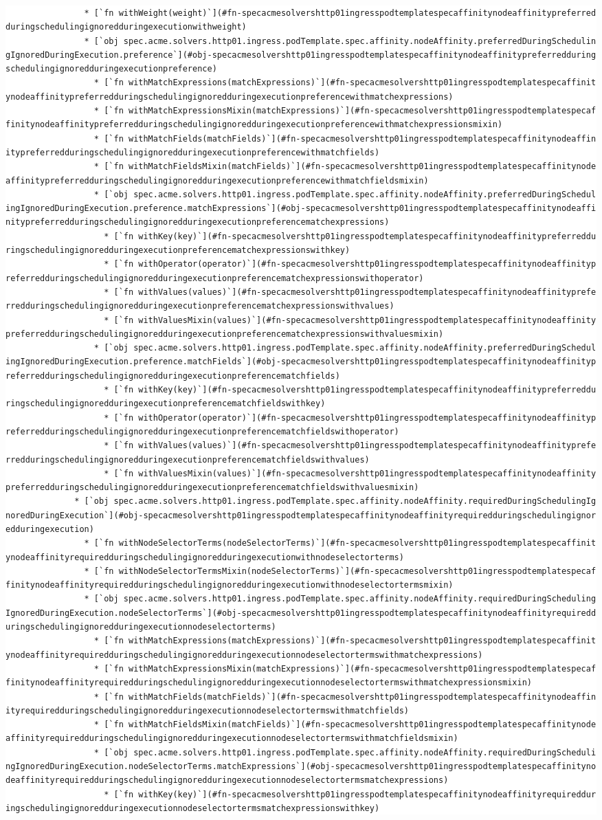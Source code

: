                     * [`fn withWeight(weight)`](#fn-specacmesolvershttp01ingresspodtemplatespecaffinitynodeaffinitypreferredduringschedulingignoredduringexecutionwithweight)
                    * [`obj spec.acme.solvers.http01.ingress.podTemplate.spec.affinity.nodeAffinity.preferredDuringSchedulingIgnoredDuringExecution.preference`](#obj-specacmesolvershttp01ingresspodtemplatespecaffinitynodeaffinitypreferredduringschedulingignoredduringexecutionpreference)
                      * [`fn withMatchExpressions(matchExpressions)`](#fn-specacmesolvershttp01ingresspodtemplatespecaffinitynodeaffinitypreferredduringschedulingignoredduringexecutionpreferencewithmatchexpressions)
                      * [`fn withMatchExpressionsMixin(matchExpressions)`](#fn-specacmesolvershttp01ingresspodtemplatespecaffinitynodeaffinitypreferredduringschedulingignoredduringexecutionpreferencewithmatchexpressionsmixin)
                      * [`fn withMatchFields(matchFields)`](#fn-specacmesolvershttp01ingresspodtemplatespecaffinitynodeaffinitypreferredduringschedulingignoredduringexecutionpreferencewithmatchfields)
                      * [`fn withMatchFieldsMixin(matchFields)`](#fn-specacmesolvershttp01ingresspodtemplatespecaffinitynodeaffinitypreferredduringschedulingignoredduringexecutionpreferencewithmatchfieldsmixin)
                      * [`obj spec.acme.solvers.http01.ingress.podTemplate.spec.affinity.nodeAffinity.preferredDuringSchedulingIgnoredDuringExecution.preference.matchExpressions`](#obj-specacmesolvershttp01ingresspodtemplatespecaffinitynodeaffinitypreferredduringschedulingignoredduringexecutionpreferencematchexpressions)
                        * [`fn withKey(key)`](#fn-specacmesolvershttp01ingresspodtemplatespecaffinitynodeaffinitypreferredduringschedulingignoredduringexecutionpreferencematchexpressionswithkey)
                        * [`fn withOperator(operator)`](#fn-specacmesolvershttp01ingresspodtemplatespecaffinitynodeaffinitypreferredduringschedulingignoredduringexecutionpreferencematchexpressionswithoperator)
                        * [`fn withValues(values)`](#fn-specacmesolvershttp01ingresspodtemplatespecaffinitynodeaffinitypreferredduringschedulingignoredduringexecutionpreferencematchexpressionswithvalues)
                        * [`fn withValuesMixin(values)`](#fn-specacmesolvershttp01ingresspodtemplatespecaffinitynodeaffinitypreferredduringschedulingignoredduringexecutionpreferencematchexpressionswithvaluesmixin)
                      * [`obj spec.acme.solvers.http01.ingress.podTemplate.spec.affinity.nodeAffinity.preferredDuringSchedulingIgnoredDuringExecution.preference.matchFields`](#obj-specacmesolvershttp01ingresspodtemplatespecaffinitynodeaffinitypreferredduringschedulingignoredduringexecutionpreferencematchfields)
                        * [`fn withKey(key)`](#fn-specacmesolvershttp01ingresspodtemplatespecaffinitynodeaffinitypreferredduringschedulingignoredduringexecutionpreferencematchfieldswithkey)
                        * [`fn withOperator(operator)`](#fn-specacmesolvershttp01ingresspodtemplatespecaffinitynodeaffinitypreferredduringschedulingignoredduringexecutionpreferencematchfieldswithoperator)
                        * [`fn withValues(values)`](#fn-specacmesolvershttp01ingresspodtemplatespecaffinitynodeaffinitypreferredduringschedulingignoredduringexecutionpreferencematchfieldswithvalues)
                        * [`fn withValuesMixin(values)`](#fn-specacmesolvershttp01ingresspodtemplatespecaffinitynodeaffinitypreferredduringschedulingignoredduringexecutionpreferencematchfieldswithvaluesmixin)
                  * [`obj spec.acme.solvers.http01.ingress.podTemplate.spec.affinity.nodeAffinity.requiredDuringSchedulingIgnoredDuringExecution`](#obj-specacmesolvershttp01ingresspodtemplatespecaffinitynodeaffinityrequiredduringschedulingignoredduringexecution)
                    * [`fn withNodeSelectorTerms(nodeSelectorTerms)`](#fn-specacmesolvershttp01ingresspodtemplatespecaffinitynodeaffinityrequiredduringschedulingignoredduringexecutionwithnodeselectorterms)
                    * [`fn withNodeSelectorTermsMixin(nodeSelectorTerms)`](#fn-specacmesolvershttp01ingresspodtemplatespecaffinitynodeaffinityrequiredduringschedulingignoredduringexecutionwithnodeselectortermsmixin)
                    * [`obj spec.acme.solvers.http01.ingress.podTemplate.spec.affinity.nodeAffinity.requiredDuringSchedulingIgnoredDuringExecution.nodeSelectorTerms`](#obj-specacmesolvershttp01ingresspodtemplatespecaffinitynodeaffinityrequiredduringschedulingignoredduringexecutionnodeselectorterms)
                      * [`fn withMatchExpressions(matchExpressions)`](#fn-specacmesolvershttp01ingresspodtemplatespecaffinitynodeaffinityrequiredduringschedulingignoredduringexecutionnodeselectortermswithmatchexpressions)
                      * [`fn withMatchExpressionsMixin(matchExpressions)`](#fn-specacmesolvershttp01ingresspodtemplatespecaffinitynodeaffinityrequiredduringschedulingignoredduringexecutionnodeselectortermswithmatchexpressionsmixin)
                      * [`fn withMatchFields(matchFields)`](#fn-specacmesolvershttp01ingresspodtemplatespecaffinitynodeaffinityrequiredduringschedulingignoredduringexecutionnodeselectortermswithmatchfields)
                      * [`fn withMatchFieldsMixin(matchFields)`](#fn-specacmesolvershttp01ingresspodtemplatespecaffinitynodeaffinityrequiredduringschedulingignoredduringexecutionnodeselectortermswithmatchfieldsmixin)
                      * [`obj spec.acme.solvers.http01.ingress.podTemplate.spec.affinity.nodeAffinity.requiredDuringSchedulingIgnoredDuringExecution.nodeSelectorTerms.matchExpressions`](#obj-specacmesolvershttp01ingresspodtemplatespecaffinitynodeaffinityrequiredduringschedulingignoredduringexecutionnodeselectortermsmatchexpressions)
                        * [`fn withKey(key)`](#fn-specacmesolvershttp01ingresspodtemplatespecaffinitynodeaffinityrequiredduringschedulingignoredduringexecutionnodeselectortermsmatchexpressionswithkey)